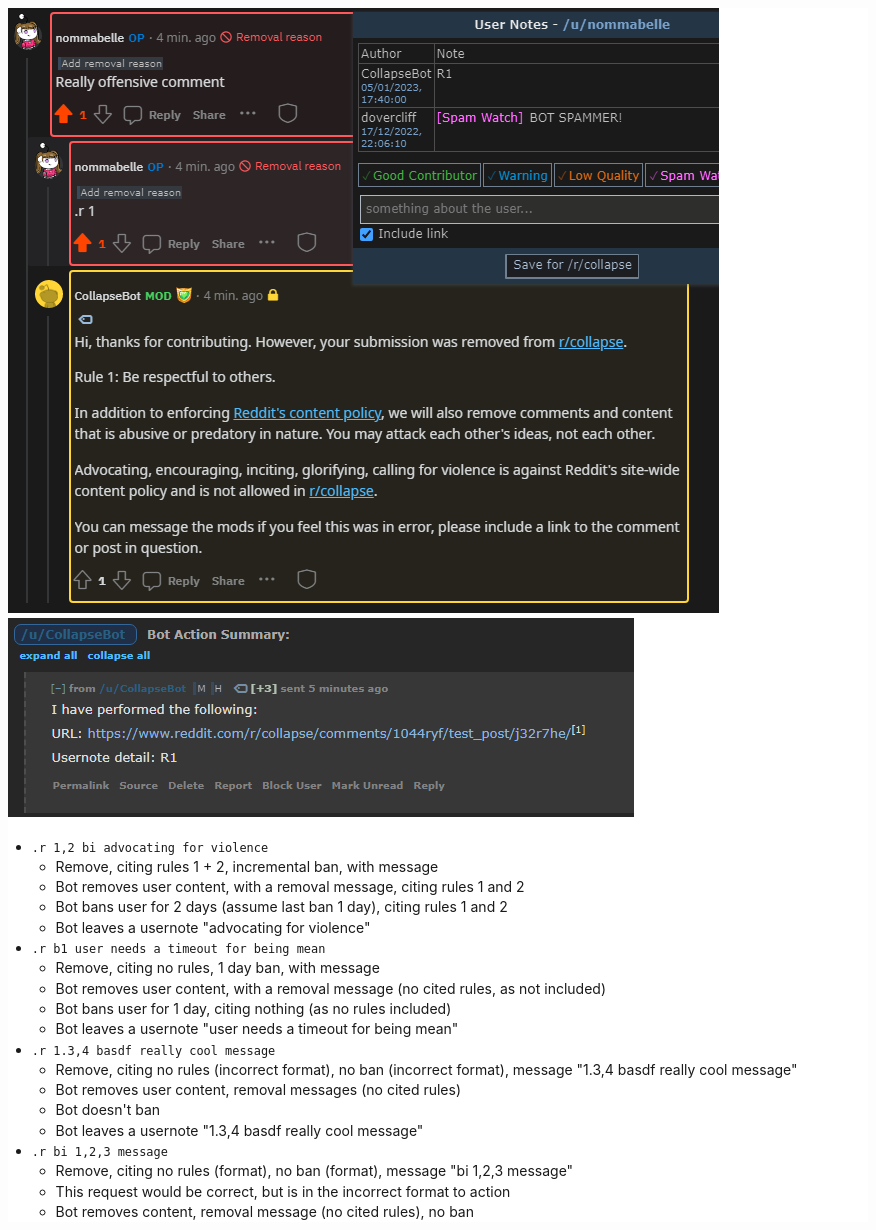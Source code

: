 ![](pictures/readme-r1.png)
![](pictures/readme-r1-msg.png)
* `.r 1,2 bi advocating for violence`
  * Remove, citing rules 1 + 2, incremental ban, with message
  * Bot removes user content, with a removal message, citing rules 1 and 2
  * Bot bans user for 2 days (assume last ban 1 day), citing rules 1 and 2
  * Bot leaves a usernote "advocating for violence"
* `.r b1 user needs a timeout for being mean`
  * Remove, citing no rules, 1 day ban, with message
  * Bot removes user content, with a removal message (no cited rules, as not included)
  * Bot bans user for 1 day, citing nothing (as no rules included)
  * Bot leaves a usernote "user needs a timeout for being mean"
* `.r 1.3,4 basdf really cool message`
  * Remove, citing no rules (incorrect format), no ban (incorrect format), message "1.3,4 basdf really cool message"
  * Bot removes user content, removal messages (no cited rules)
  * Bot doesn't ban
  * Bot leaves a usernote "1.3,4 basdf really cool message"
* `.r bi 1,2,3 message`
  * Remove, citing no rules (format), no ban (format), message "bi 1,2,3 message"
  * This request would be correct, but is in the incorrect format to action
  * Bot removes content, removal message (no cited rules), no ban